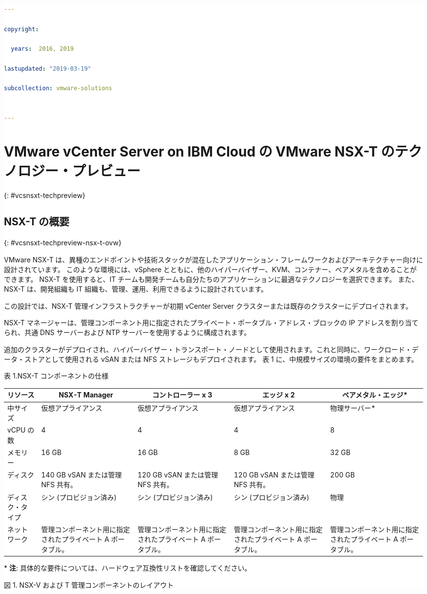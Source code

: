 ```yaml
---

copyright:

  years:  2016, 2019

lastupdated: "2019-03-19"

subcollection: vmware-solutions


---
```


# VMware vCenter Server on IBM Cloud の VMware NSX-T のテクノロジー・プレビュー
{: #vcsnsxt-techpreview}

## NSX-T の概要
{: #vcsnsxt-techpreview-nsx-t-ovw}

VMware NSX-T は、異種のエンドポイントや技術スタックが混在したアプリケーション・フレームワークおよびアーキテクチャー向けに設計されています。 このような環境には、vSphere とともに、他のハイパーバイザー、KVM、コンテナー、ベアメタルを含めることができます。 NSX-T を使用すると、IT チームも開発チームも自分たちのアプリケーションに最適なテクノロジーを選択できます。 また、NSX-T は、開発組織も IT 組織も、管理、運用、利用できるように設計されています。

この設計では、NSX-T 管理インフラストラクチャーが初期 vCenter Server クラスターまたは既存のクラスターにデプロイされます。

NSX-T マネージャーは、管理コンポーネント用に指定されたプライベート・ポータブル・アドレス・ブロックの IP アドレスを割り当てられ、共通 DNS サーバーおよび NTP サーバーを使用するように構成されます。

追加のクラスターがデプロイされ、ハイパーバイザー・トランスポート・ノードとして使用されます。これと同時に、ワークロード・データ・ストアとして使用される vSAN または NFS ストレージもデプロイされます。 表 1 に、中規模サイズの環境の要件をまとめます。

表 1.NSX-T コンポーネントの仕様

リソース	|NSX-T Manager	|コントローラー x 3	|エッジ x 2	|ベアメタル・エッジ*
---|---|---|---|---
中サイズ	|仮想アプライアンス	|仮想アプライアンス	|仮想アプライアンス	|物理サーバー*
vCPU の数	|4	|4	|4	|8
メモリー	|16 GB	|16 GB	|8 GB	|32 GB
ディスク	|140 GB vSAN または管理 NFS 共有。	|120 GB vSAN または管理 NFS 共有。	|120 GB vSAN または管理 NFS 共有。	|200 GB
ディスク・タイプ	|シン (プロビジョン済み)	|シン (プロビジョン済み)	|シン (プロビジョン済み)	|物理
ネットワーク	|管理コンポーネント用に指定されたプライベート A ポータブル。	|管理コンポーネント用に指定されたプライベート A ポータブル。	|管理コンポーネント用に指定されたプライベート A ポータブル。	|管理コンポーネント用に指定されたプライベート A ポータブル。

\* **注**: 具体的な要件については、ハードウェア互換性リストを確認してください。

図 1. NSX-V および T 管理コンポーネントのレイアウト